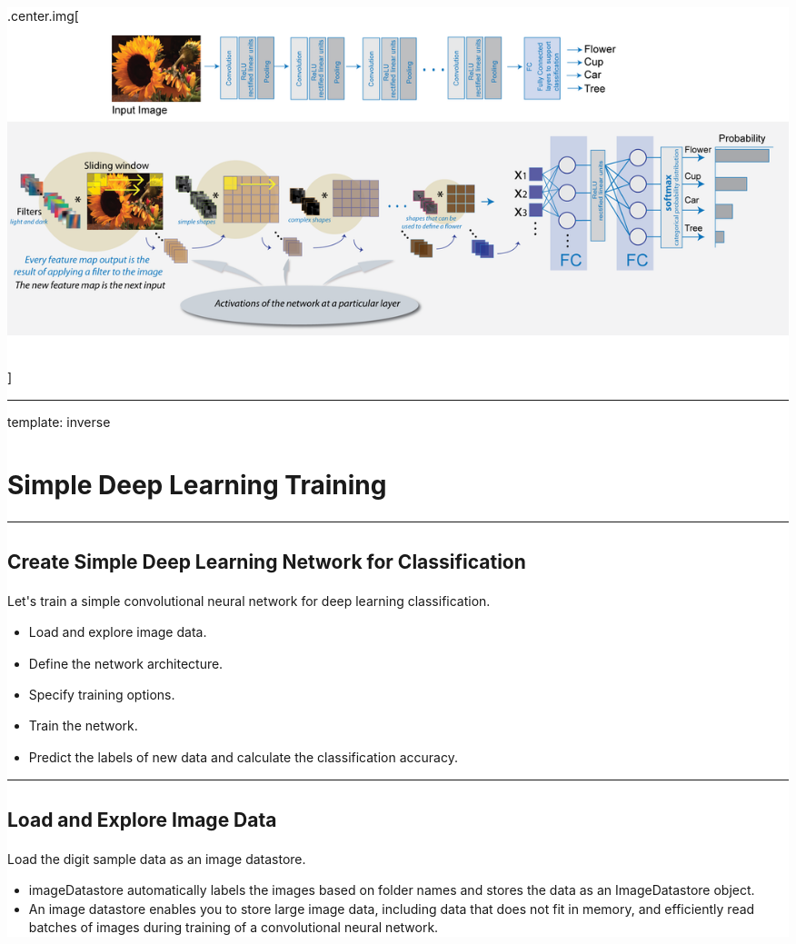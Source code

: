 .center.img[ ![](images/cnn2.png) ]


---


template: inverse

# Simple Deep Learning Training


---

## Create Simple Deep Learning Network for Classification

Let's train a simple convolutional neural network for deep learning classification. 

- Load and explore image data.

- Define the network architecture.

- Specify training options.

- Train the network.

- Predict the labels of new data and calculate the classification accuracy.

---

## Load and Explore Image Data

Load the digit sample data as an image datastore. 
- imageDatastore automatically labels the images based on folder names and stores the data as an ImageDatastore object. 
- An image datastore enables you to store large image data, including data that does not fit in memory, and efficiently read batches of images during training of a convolutional neural network.
